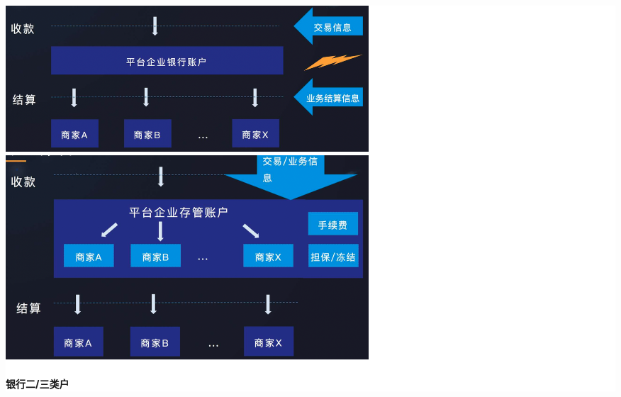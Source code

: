 <img src="../../assets/image-20210301150635735.png" alt="image-20210301150635735" style="zoom:50%;" />



<img src="../../assets/image-20210301150721910.png" alt="image-20210301150721910" style="zoom:50%;" />



#### 银行二/三类户
